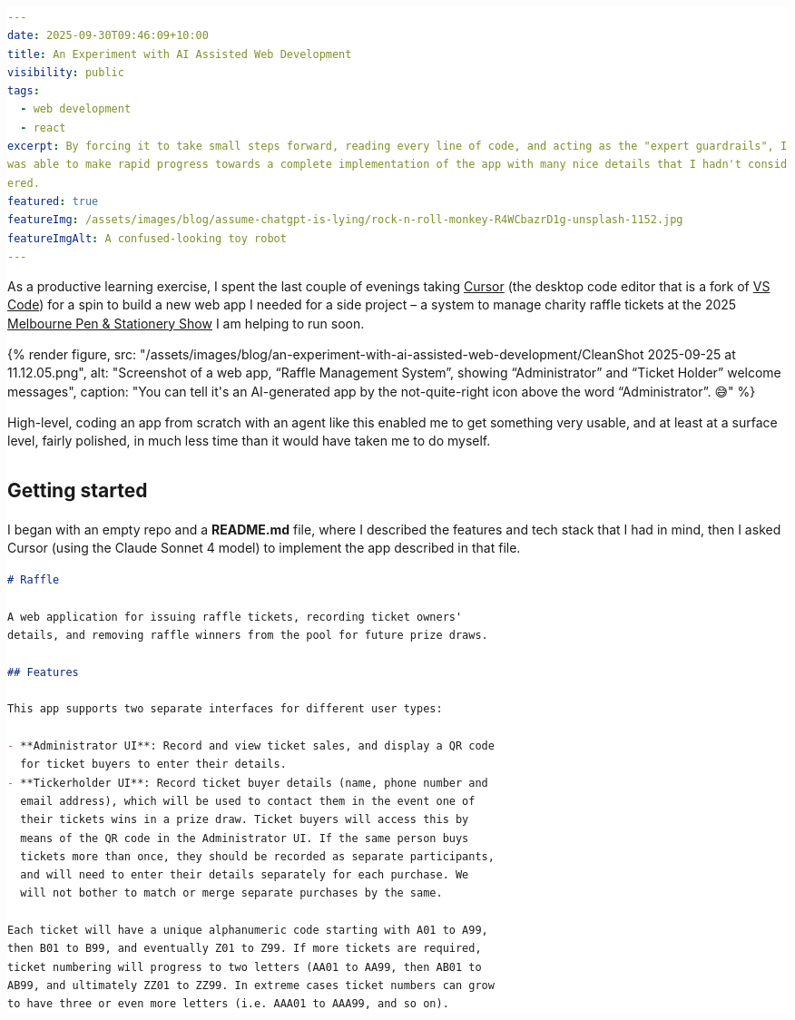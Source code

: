 ```yaml
---
date: 2025-09-30T09:46:09+10:00
title: An Experiment with AI Assisted Web Development
visibility: public
tags:
  - web development
  - react
excerpt: By forcing it to take small steps forward, reading every line of code, and acting as the "expert guardrails", I was able to make rapid progress towards a complete implementation of the app with many nice details that I hadn't considered.
featured: true
featureImg: /assets/images/blog/assume-chatgpt-is-lying/rock-n-roll-monkey-R4WCbazrD1g-unsplash-1152.jpg
featureImgAlt: A confused-looking toy robot
---
```


As a productive learning exercise, I spent the last couple of evenings taking [Cursor](https://cursor.com/home) (the desktop code editor that is a fork of [VS Code](https://code.visualstudio.com)) for a spin to build a new web app I needed for a side project – a system to manage charity raffle tickets at the 2025 [Melbourne Pen & Stationery Show](https://melbpenshow.com.au/) I am helping to run soon.

{% render figure, src: "/assets/images/blog/an-experiment-with-ai-assisted-web-development/CleanShot 2025-09-25 at 11.12.05.png", alt: "Screenshot of a web app, “Raffle Management System”, showing “Administrator” and “Ticket Holder” welcome messages", caption: "You can tell it's an AI-generated app by the not-quite-right icon above the word “Administrator”. 😅" %}

High-level, coding an app from scratch with an agent like this enabled me to get something very usable, and at least at a surface level, fairly polished, in much less time than it would have taken me to do myself.

## Getting started

I began with an empty repo and a **README.md** file, where I described the features and tech stack that I had in mind, then I asked Cursor (using the Claude Sonnet 4 model) to implement the app described in that file.

````md
# Raffle

A web application for issuing raffle tickets, recording ticket owners'
details, and removing raffle winners from the pool for future prize draws.

## Features

This app supports two separate interfaces for different user types:

- **Administrator UI**: Record and view ticket sales, and display a QR code
  for ticket buyers to enter their details.
- **Tickerholder UI**: Record ticket buyer details (name, phone number and
  email address), which will be used to contact them in the event one of
  their tickets wins in a prize draw. Ticket buyers will access this by
  means of the QR code in the Administrator UI. If the same person buys
  tickets more than once, they should be recorded as separate participants,
  and will need to enter their details separately for each purchase. We
  will not bother to match or merge separate purchases by the same.

Each ticket will have a unique alphanumeric code starting with A01 to A99,
then B01 to B99, and eventually Z01 to Z99. If more tickets are required,
ticket numbering will progress to two letters (AA01 to AA99, then AB01 to
AB99, and ultimately ZZ01 to ZZ99. In extreme cases ticket numbers can grow
to have three or even more letters (i.e. AAA01 to AAA99, and so on).

````